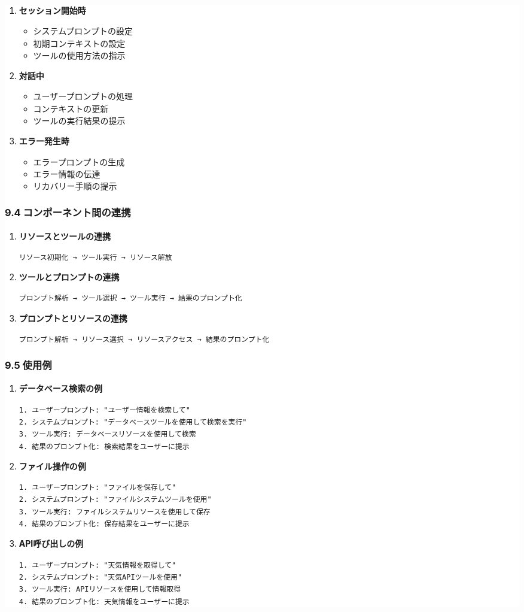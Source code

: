 1. **セッション開始時**
   - システムプロンプトの設定
   - 初期コンテキストの設定
   - ツールの使用方法の指示

2. **対話中**
   - ユーザープロンプトの処理
   - コンテキストの更新
   - ツールの実行結果の提示

3. **エラー発生時**
   - エラープロンプトの生成
   - エラー情報の伝達
   - リカバリー手順の提示

### 9.4 コンポーネント間の連携

1. **リソースとツールの連携**

   ```text
   リソース初期化 → ツール実行 → リソース解放
   ```

2. **ツールとプロンプトの連携**

   ```text
   プロンプト解析 → ツール選択 → ツール実行 → 結果のプロンプト化
   ```

3. **プロンプトとリソースの連携**

   ```text
   プロンプト解析 → リソース選択 → リソースアクセス → 結果のプロンプト化
   ```

### 9.5 使用例

1. **データベース検索の例**

   ```text
   1. ユーザープロンプト: "ユーザー情報を検索して"
   2. システムプロンプト: "データベースツールを使用して検索を実行"
   3. ツール実行: データベースリソースを使用して検索
   4. 結果のプロンプト化: 検索結果をユーザーに提示
   ```

2. **ファイル操作の例**

   ```text
   1. ユーザープロンプト: "ファイルを保存して"
   2. システムプロンプト: "ファイルシステムツールを使用"
   3. ツール実行: ファイルシステムリソースを使用して保存
   4. 結果のプロンプト化: 保存結果をユーザーに提示
   ```

3. **API呼び出しの例**

   ```text
   1. ユーザープロンプト: "天気情報を取得して"
   2. システムプロンプト: "天気APIツールを使用"
   3. ツール実行: APIリソースを使用して情報取得
   4. 結果のプロンプト化: 天気情報をユーザーに提示
   ```

